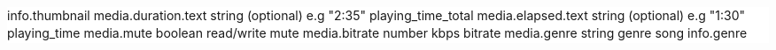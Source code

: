 <td style="width: 137px; height: 24px;">info.thumbnail</td>

</tr>

<tr style="height: 17px;">

<td style="width: 154px; height: 17px;">media.duration.text</td>

<td style="width: 105px; height: 17px;">string (optional)</td>

<td style="width: 366px; height: 17px;">e.g "2:35"</td>

<td style="width: 137px; height: 17px;">playing_time_total</td>

</tr>

<tr style="height: 16px;">

<td style="width: 154px; height: 16px;">media.elapsed.text</td>

<td style="width: 105px; height: 16px;">string (optional)</td>

<td style="width: 366px; height: 16px;">e.g "1:30"</td>

<td style="width: 137px; height: 16px;">playing_time</td>

</tr>

<tr style="height: 24px;">

<td style="width: 154px; height: 24px;">media.mute</td>

<td style="width: 105px; height: 24px;">boolean</td>

<td style="width: 366px; height: 24px;">read/write</td>

<td style="width: 137px; height: 24px;">mute</td>

</tr>

<tr style="height: 24px;">

<td style="width: 154px; height: 24px;">media.bitrate</td>

<td style="width: 105px; height: 24px;">number</td>

<td style="width: 366px; height: 24px;">kbps</td>

<td style="width: 137px; height: 24px;">bitrate</td>

</tr>

<tr style="height: 24px;">

<td style="width: 154px; height: 24px;">media.genre</td>

<td style="width: 105px; height: 24px;">string</td>

<td style="width: 366px; height: 24px;">genre song</td>

<td style="width: 137px; height: 24px;">info.genre</td>

</tr>

<tr style="height: 24px;">
